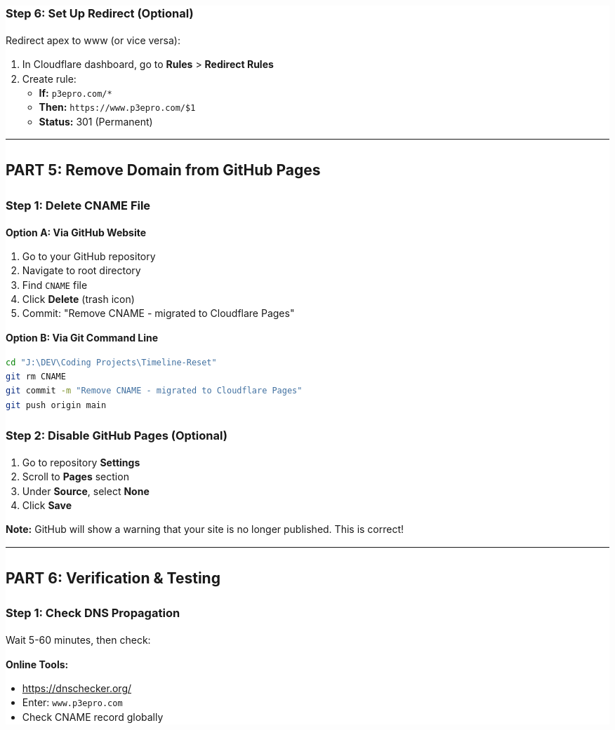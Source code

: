 ### Step 6: Set Up Redirect (Optional)

Redirect apex to www (or vice versa):

1. In Cloudflare dashboard, go to **Rules** > **Redirect Rules**
2. Create rule:
   - **If:** `p3epro.com/*`
   - **Then:** `https://www.p3epro.com/$1`
   - **Status:** 301 (Permanent)

---

## PART 5: Remove Domain from GitHub Pages

### Step 1: Delete CNAME File

**Option A: Via GitHub Website**
1. Go to your GitHub repository
2. Navigate to root directory
3. Find `CNAME` file
4. Click **Delete** (trash icon)
5. Commit: "Remove CNAME - migrated to Cloudflare Pages"

**Option B: Via Git Command Line**
```bash
cd "J:\DEV\Coding Projects\Timeline-Reset"
git rm CNAME
git commit -m "Remove CNAME - migrated to Cloudflare Pages"
git push origin main
```

### Step 2: Disable GitHub Pages (Optional)

1. Go to repository **Settings**
2. Scroll to **Pages** section
3. Under **Source**, select **None**
4. Click **Save**

**Note:** GitHub will show a warning that your site is no longer published. This is correct!

---

## PART 6: Verification & Testing

### Step 1: Check DNS Propagation

Wait 5-60 minutes, then check:

**Online Tools:**
- https://dnschecker.org/
- Enter: `www.p3epro.com`
- Check CNAME record globally
